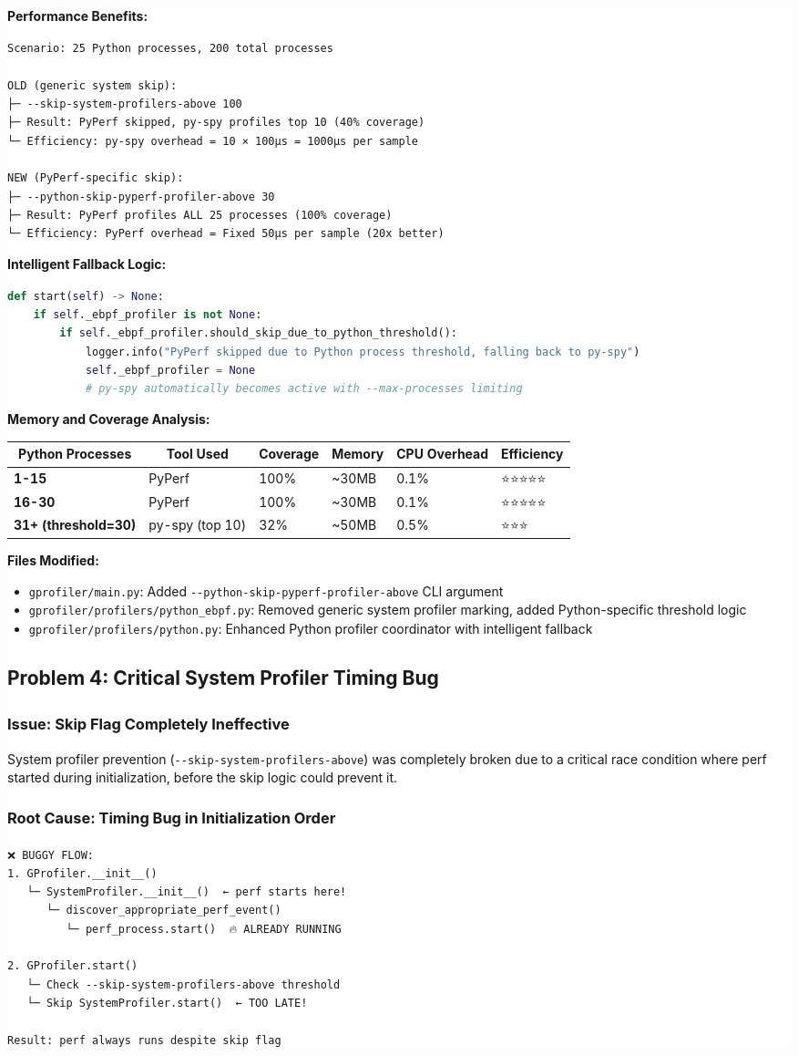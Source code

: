 **Performance Benefits:**
```
Scenario: 25 Python processes, 200 total processes

OLD (generic system skip):
├─ --skip-system-profilers-above 100
├─ Result: PyPerf skipped, py-spy profiles top 10 (40% coverage)
└─ Efficiency: py-spy overhead = 10 × 100μs = 1000μs per sample

NEW (PyPerf-specific skip):  
├─ --python-skip-pyperf-profiler-above 30
├─ Result: PyPerf profiles ALL 25 processes (100% coverage)
└─ Efficiency: PyPerf overhead = Fixed 50μs per sample (20x better)
```

**Intelligent Fallback Logic:**
```python
def start(self) -> None:
    if self._ebpf_profiler is not None:
        if self._ebpf_profiler.should_skip_due_to_python_threshold():
            logger.info("PyPerf skipped due to Python process threshold, falling back to py-spy")
            self._ebpf_profiler = None
            # py-spy automatically becomes active with --max-processes limiting
```

**Memory and Coverage Analysis:**

| **Python Processes** | **Tool Used** | **Coverage** | **Memory** | **CPU Overhead** | **Efficiency** |
|----------------------|---------------|--------------|------------|------------------|----------------|
| **1-15** | PyPerf | 100% | ~30MB | 0.1% | ⭐⭐⭐⭐⭐ |
| **16-30** | PyPerf | 100% | ~30MB | 0.1% | ⭐⭐⭐⭐⭐ |
| **31+ (threshold=30)** | py-spy (top 10) | 32% | ~50MB | 0.5% | ⭐⭐⭐ |

**Files Modified:**
- `gprofiler/main.py`: Added `--python-skip-pyperf-profiler-above` CLI argument
- `gprofiler/profilers/python_ebpf.py`: Removed generic system profiler marking, added Python-specific threshold logic
- `gprofiler/profilers/python.py`: Enhanced Python profiler coordinator with intelligent fallback


## Problem 4: Critical System Profiler Timing Bug

### Issue: Skip Flag Completely Ineffective

System profiler prevention (`--skip-system-profilers-above`) was completely broken due to a critical race condition where perf started during initialization, before the skip logic could prevent it.

### Root Cause: Timing Bug in Initialization Order

```
❌ BUGGY FLOW:
1. GProfiler.__init__() 
   └─ SystemProfiler.__init__()  ← perf starts here!
      └─ discover_appropriate_perf_event()
         └─ perf_process.start()  🔥 ALREADY RUNNING

2. GProfiler.start() 
   └─ Check --skip-system-profilers-above threshold
   └─ Skip SystemProfiler.start()  ← TOO LATE!

Result: perf always runs despite skip flag
```
